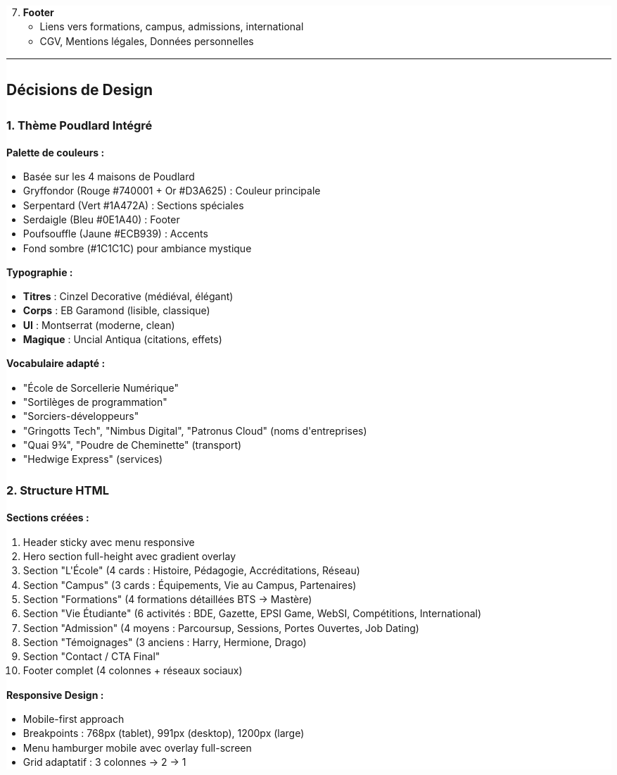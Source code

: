 7. **Footer**
   - Liens vers formations, campus, admissions, international
   - CGV, Mentions légales, Données personnelles

---

## Décisions de Design

### 1. Thème Poudlard Intégré

**Palette de couleurs :**
- Basée sur les 4 maisons de Poudlard
- Gryffondor (Rouge #740001 + Or #D3A625) : Couleur principale
- Serpentard (Vert #1A472A) : Sections spéciales
- Serdaigle (Bleu #0E1A40) : Footer
- Poufsouffle (Jaune #ECB939) : Accents
- Fond sombre (#1C1C1C) pour ambiance mystique

**Typographie :**
- **Titres** : Cinzel Decorative (médiéval, élégant)
- **Corps** : EB Garamond (lisible, classique)
- **UI** : Montserrat (moderne, clean)
- **Magique** : Uncial Antiqua (citations, effets)

**Vocabulaire adapté :**
- "École de Sorcellerie Numérique"
- "Sortilèges de programmation"
- "Sorciers-développeurs"
- "Gringotts Tech", "Nimbus Digital", "Patronus Cloud" (noms d'entreprises)
- "Quai 9¾", "Poudre de Cheminette" (transport)
- "Hedwige Express" (services)

### 2. Structure HTML

**Sections créées :**
1. Header sticky avec menu responsive
2. Hero section full-height avec gradient overlay
3. Section "L'École" (4 cards : Histoire, Pédagogie, Accréditations, Réseau)
4. Section "Campus" (3 cards : Équipements, Vie au Campus, Partenaires)
5. Section "Formations" (4 formations détaillées BTS → Mastère)
6. Section "Vie Étudiante" (6 activités : BDE, Gazette, EPSI Game, WebSI, Compétitions, International)
7. Section "Admission" (4 moyens : Parcoursup, Sessions, Portes Ouvertes, Job Dating)
8. Section "Témoignages" (3 anciens : Harry, Hermione, Drago)
9. Section "Contact / CTA Final"
10. Footer complet (4 colonnes + réseaux sociaux)

**Responsive Design :**
- Mobile-first approach
- Breakpoints : 768px (tablet), 991px (desktop), 1200px (large)
- Menu hamburger mobile avec overlay full-screen
- Grid adaptatif : 3 colonnes → 2 → 1
